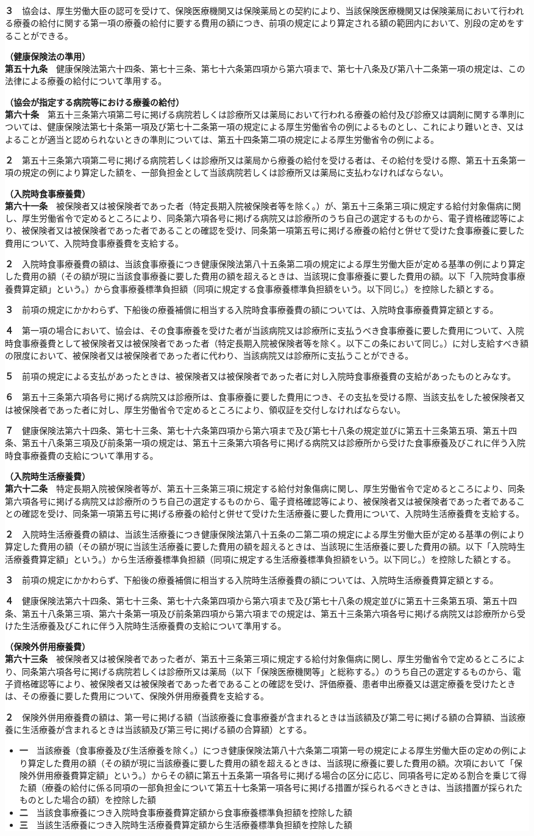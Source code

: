**３**　協会は、厚生労働大臣の認可を受けて、保険医療機関又は保険薬局との契約により、当該保険医療機関又は保険薬局において行われる療養の給付に関する第一項の療養の給付に要する費用の額につき、前項の規定により算定される額の範囲内において、別段の定めをすることができる。  
  
**（健康保険法の準用）**  
**第五十九条**　健康保険法第六十四条、第七十三条、第七十六条第四項から第六項まで、第七十八条及び第八十二条第一項の規定は、この法律による療養の給付について準用する。  
  
**（協会が指定する病院等における療養の給付）**  
**第六十条**　第五十三条第六項第二号に掲げる病院若しくは診療所又は薬局において行われる療養の給付及び診療又は調剤に関する準則については、健康保険法第七十条第一項及び第七十二条第一項の規定による厚生労働省令の例によるものとし、これにより難いとき、又はよることが適当と認められないときの準則については、第五十四条第二項の規定による厚生労働省令の例による。  
  
**２**　第五十三条第六項第二号に掲げる病院若しくは診療所又は薬局から療養の給付を受ける者は、その給付を受ける際、第五十五条第一項の規定の例により算定した額を、一部負担金として当該病院若しくは診療所又は薬局に支払わなければならない。  
  
**（入院時食事療養費）**  
**第六十一条**　被保険者又は被保険者であった者（特定長期入院被保険者等を除く。）が、第五十三条第三項に規定する給付対象傷病に関し、厚生労働省令で定めるところにより、同条第六項各号に掲げる病院又は診療所のうち自己の選定するものから、電子資格確認等により、被保険者又は被保険者であった者であることの確認を受け、同条第一項第五号に掲げる療養の給付と併せて受けた食事療養に要した費用について、入院時食事療養費を支給する。  
  
**２**　入院時食事療養費の額は、当該食事療養につき健康保険法第八十五条第二項の規定による厚生労働大臣が定める基準の例により算定した費用の額（その額が現に当該食事療養に要した費用の額を超えるときは、当該現に食事療養に要した費用の額。以下「入院時食事療養費算定額」という。）から食事療養標準負担額（同項に規定する食事療養標準負担額をいう。以下同じ。）を控除した額とする。  
  
**３**　前項の規定にかかわらず、下船後の療養補償に相当する入院時食事療養費の額については、入院時食事療養費算定額とする。  
  
**４**　第一項の場合において、協会は、その食事療養を受けた者が当該病院又は診療所に支払うべき食事療養に要した費用について、入院時食事療養費として被保険者又は被保険者であった者（特定長期入院被保険者等を除く。以下この条において同じ。）に対し支給すべき額の限度において、被保険者又は被保険者であった者に代わり、当該病院又は診療所に支払うことができる。  
  
**５**　前項の規定による支払があったときは、被保険者又は被保険者であった者に対し入院時食事療養費の支給があったものとみなす。  
  
**６**　第五十三条第六項各号に掲げる病院又は診療所は、食事療養に要した費用につき、その支払を受ける際、当該支払をした被保険者又は被保険者であった者に対し、厚生労働省令で定めるところにより、領収証を交付しなければならない。  
  
**７**　健康保険法第六十四条、第七十三条、第七十六条第四項から第六項まで及び第七十八条の規定並びに第五十三条第五項、第五十四条、第五十八条第三項及び前条第一項の規定は、第五十三条第六項各号に掲げる病院又は診療所から受けた食事療養及びこれに伴う入院時食事療養費の支給について準用する。  
  
**（入院時生活療養費）**  
**第六十二条**　特定長期入院被保険者等が、第五十三条第三項に規定する給付対象傷病に関し、厚生労働省令で定めるところにより、同条第六項各号に掲げる病院又は診療所のうち自己の選定するものから、電子資格確認等により、被保険者又は被保険者であった者であることの確認を受け、同条第一項第五号に掲げる療養の給付と併せて受けた生活療養に要した費用について、入院時生活療養費を支給する。  
  
**２**　入院時生活療養費の額は、当該生活療養につき健康保険法第八十五条の二第二項の規定による厚生労働大臣が定める基準の例により算定した費用の額（その額が現に当該生活療養に要した費用の額を超えるときは、当該現に生活療養に要した費用の額。以下「入院時生活療養費算定額」という。）から生活療養標準負担額（同項に規定する生活療養標準負担額をいう。以下同じ。）を控除した額とする。  
  
**３**　前項の規定にかかわらず、下船後の療養補償に相当する入院時生活療養費の額については、入院時生活療養費算定額とする。  
  
**４**　健康保険法第六十四条、第七十三条、第七十六条第四項から第六項まで及び第七十八条の規定並びに第五十三条第五項、第五十四条、第五十八条第三項、第六十条第一項及び前条第四項から第六項までの規定は、第五十三条第六項各号に掲げる病院又は診療所から受けた生活療養及びこれに伴う入院時生活療養費の支給について準用する。  
  
**（保険外併用療養費）**  
**第六十三条**　被保険者又は被保険者であった者が、第五十三条第三項に規定する給付対象傷病に関し、厚生労働省令で定めるところにより、同条第六項各号に掲げる病院若しくは診療所又は薬局（以下「保険医療機関等」と総称する。）のうち自己の選定するものから、電子資格確認等により、被保険者又は被保険者であった者であることの確認を受け、評価療養、患者申出療養又は選定療養を受けたときは、その療養に要した費用について、保険外併用療養費を支給する。  
  
**２**　保険外併用療養費の額は、第一号に掲げる額（当該療養に食事療養が含まれるときは当該額及び第二号に掲げる額の合算額、当該療養に生活療養が含まれるときは当該額及び第三号に掲げる額の合算額）とする。  
* **一**　当該療養（食事療養及び生活療養を除く。）につき健康保険法第八十六条第二項第一号の規定による厚生労働大臣の定めの例により算定した費用の額（その額が現に当該療養に要した費用の額を超えるときは、当該現に療養に要した費用の額。次項において「保険外併用療養費算定額」という。）からその額に第五十五条第一項各号に掲げる場合の区分に応じ、同項各号に定める割合を乗じて得た額（療養の給付に係る同項の一部負担金について第五十七条第一項各号に掲げる措置が採られるべきときは、当該措置が採られたものとした場合の額）を控除した額  
* **二**　当該食事療養につき入院時食事療養費算定額から食事療養標準負担額を控除した額  
* **三**　当該生活療養につき入院時生活療養費算定額から生活療養標準負担額を控除した額  
  